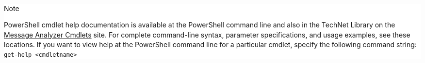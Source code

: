 > [!NOTE]
>  PowerShell cmdlet help documentation is available at the PowerShell command line and also in the TechNet Library on the [Message Analyzer Cmdlets](http://go.microsoft.com/fwlink/?LinkId=523823) site. For complete command-line syntax, parameter specifications, and usage examples, see these locations. If you want to view help at the PowerShell command line for a particular cmdlet, specify the following command string:   
> `get-help <cmdletname>`